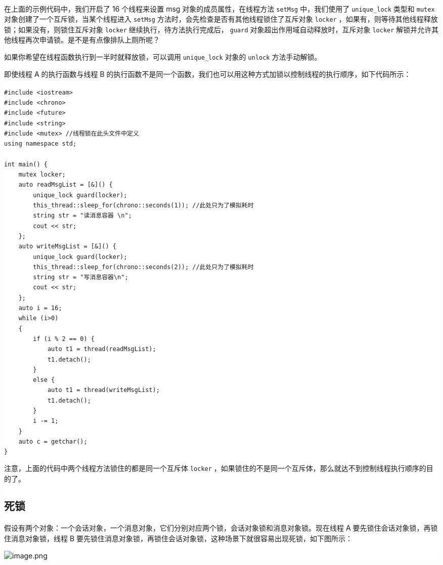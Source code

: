 
在上面的示例代码中，我们开启了 16 个线程来设置 msg 对象的成员属性，在线程方法 `setMsg` 中，我们使用了 `unique_lock` 类型和 `mutex` 对象创建了一个互斥锁，当某个线程进入 `setMsg` 方法时，会先检查是否有其他线程锁住了互斥对象 `locker` ，如果有，则等待其他线程释放锁；如果没有，则锁住互斥对象 `locker` 继续执行，待方法执行完成后， `guard` 对象超出作用域自动释放时，互斥对象 `locker` 解锁并允许其他线程再次申请锁。是不是有点像排队上厕所呢？

如果你希望在线程函数执行到一半时就释放锁，可以调用 `unique_lock` 对象的 `unlock` 方法手动解锁。

即使线程 A 的执行函数与线程 B 的执行函数不是同一个函数，我们也可以用这种方式加锁以控制线程的执行顺序，如下代码所示：

    #include <iostream>
    #include <chrono>
    #include <future> 
    #include <string>
    #include <mutex> //线程锁在此头文件中定义
    using namespace std;
    
    int main() {
        mutex locker;
        auto readMsgList = [&]() {
            unique_lock guard(locker);
            this_thread::sleep_for(chrono::seconds(1)); //此处只为了模拟耗时
            string str = "读消息容器 \n";
            cout << str;
        };
        auto writeMsgList = [&]() {
            unique_lock guard(locker);
            this_thread::sleep_for(chrono::seconds(2)); //此处只为了模拟耗时
            string str = "写消息容器\n";
            cout << str;
        };
        auto i = 16;
        while (i>0)
        {
            if (i % 2 == 0) {
                auto t1 = thread(readMsgList);
                t1.detach();
            }
            else {
                auto t1 = thread(writeMsgList);
                t1.detach();
            }
            i -= 1;
        }
        auto c = getchar();
    }
    

注意，上面的代码中两个线程方法锁住的都是同一个互斥体 `locker` ，如果锁住的不是同一个互斥体，那么就达不到控制线程执行顺序的目的了。

死锁
--

假设有两个对象：一个会话对象，一个消息对象，它们分别对应两个锁，会话对象锁和消息对象锁。现在线程 A 要先锁住会话对象锁，再锁住消息对象锁，线程 B 要先锁住消息对象锁，再锁住会话对象锁，这种场景下就很容易出现死锁，如下图所示：

![image.png](https://p9-juejin.byteimg.com/tos-cn-i-k3u1fbpfcp/7ba638b8671743daae25f0e26d2f6f32~tplv-k3u1fbpfcp-jj-mark:1600:0:0:0:q75.image#?w=1222&h=444&s=116527&e=png&b=fdf6f6)
